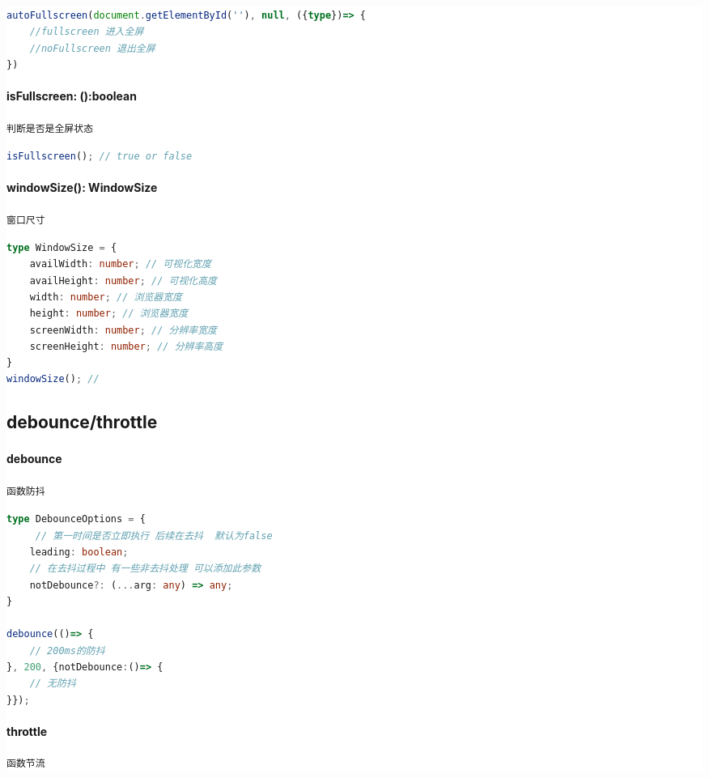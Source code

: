 ```typescript
autoFullscreen(document.getElementById(''), null, ({type})=> {
    //fullscreen 进入全屏
	//noFullscreen 退出全屏
})
```

#### isFullscreen: ():boolean

`判断是否是全屏状态`

```typescript
isFullscreen(); // true or false
```

#### windowSize(): WindowSize

`窗口尺寸`

```typescript
type WindowSize = {
	availWidth: number; // 可视化宽度
	availHeight: number; // 可视化高度
	width: number; // 浏览器宽度
	height: number; // 浏览器宽度
	screenWidth: number; // 分辨率宽度
	screenHeight: number; // 分辨率高度
}
windowSize(); //
```

## debounce/throttle

#### debounce

`函数防抖`

```typescript
type DebounceOptions = {
     // 第一时间是否立即执行 后续在去抖  默认为false
	leading: boolean;
    // 在去抖过程中 有一些非去抖处理 可以添加此参数
	notDebounce?: (...arg: any) => any; 
}

debounce(()=> {
    // 200ms的防抖
}, 200, {notDebounce:()=> {
	// 无防抖
}});
```

#### throttle

`函数节流`
